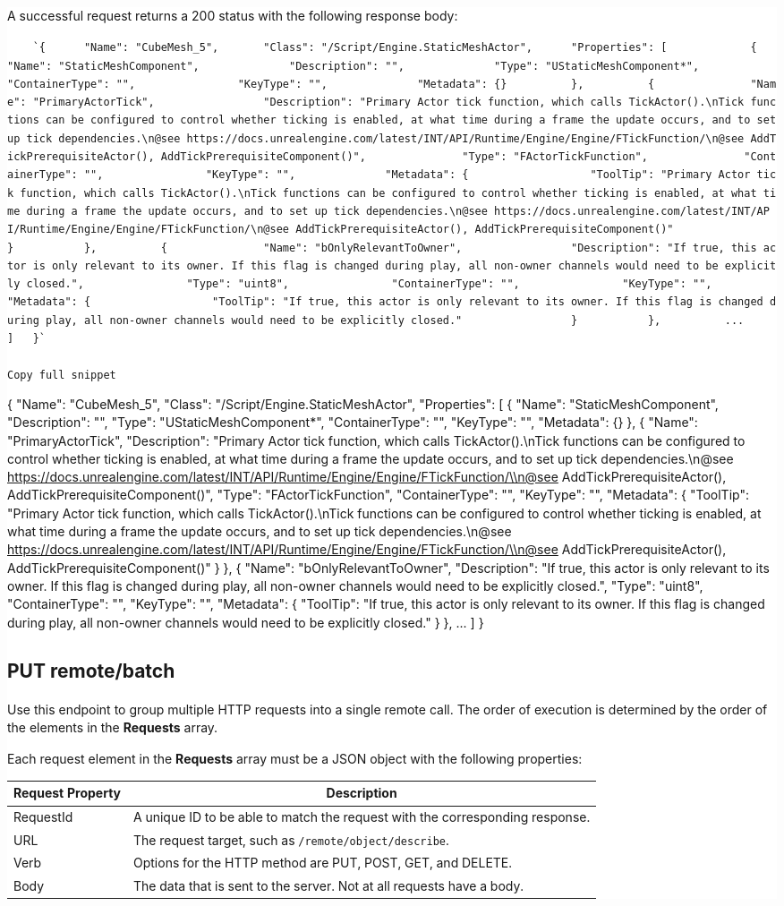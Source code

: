 A successful request returns a 200 status with the following response body:

```
	`{ 		"Name": "CubeMesh_5", 		"Class": "/Script/Engine.StaticMeshActor", 		"Properties": [ 			{ 				"Name": "StaticMeshComponent", 				"Description": "", 				"Type": "UStaticMeshComponent*", 				"ContainerType": "", 				"KeyType": "", 				"Metadata": {} 			}, 			{ 				"Name": "PrimaryActorTick", 				"Description": "Primary Actor tick function, which calls TickActor().\nTick functions can be configured to control whether ticking is enabled, at what time during a frame the update occurs, and to set up tick dependencies.\n@see https://docs.unrealengine.com/latest/INT/API/Runtime/Engine/Engine/FTickFunction/\n@see AddTickPrerequisiteActor(), AddTickPrerequisiteComponent()", 				"Type": "FActorTickFunction", 				"ContainerType": "", 				"KeyType": "", 				"Metadata": { 					"ToolTip": "Primary Actor tick function, which calls TickActor().\nTick functions can be configured to control whether ticking is enabled, at what time during a frame the update occurs, and to set up tick dependencies.\n@see https://docs.unrealengine.com/latest/INT/API/Runtime/Engine/Engine/FTickFunction/\n@see AddTickPrerequisiteActor(), AddTickPrerequisiteComponent()" 				} 			}, 			{ 				"Name": "bOnlyRelevantToOwner", 				"Description": "If true, this actor is only relevant to its owner. If this flag is changed during play, all non-owner channels would need to be explicitly closed.", 				"Type": "uint8", 				"ContainerType": "", 				"KeyType": "", 				"Metadata": { 					"ToolTip": "If true, this actor is only relevant to its owner. If this flag is changed during play, all non-owner channels would need to be explicitly closed." 				} 			}, 			... 		] 	}`

Copy full snippet
```
{ "Name": "CubeMesh\_5", "Class": "/Script/Engine.StaticMeshActor", "Properties": \[ { "Name": "StaticMeshComponent", "Description": "", "Type": "UStaticMeshComponent\*", "ContainerType": "", "KeyType": "", "Metadata": {} }, { "Name": "PrimaryActorTick", "Description": "Primary Actor tick function, which calls TickActor().\\nTick functions can be configured to control whether ticking is enabled, at what time during a frame the update occurs, and to set up tick dependencies.\\n@see https://docs.unrealengine.com/latest/INT/API/Runtime/Engine/Engine/FTickFunction/\\n@see AddTickPrerequisiteActor(), AddTickPrerequisiteComponent()", "Type": "FActorTickFunction", "ContainerType": "", "KeyType": "", "Metadata": { "ToolTip": "Primary Actor tick function, which calls TickActor().\\nTick functions can be configured to control whether ticking is enabled, at what time during a frame the update occurs, and to set up tick dependencies.\\n@see https://docs.unrealengine.com/latest/INT/API/Runtime/Engine/Engine/FTickFunction/\\n@see AddTickPrerequisiteActor(), AddTickPrerequisiteComponent()" } }, { "Name": "bOnlyRelevantToOwner", "Description": "If true, this actor is only relevant to its owner. If this flag is changed during play, all non-owner channels would need to be explicitly closed.", "Type": "uint8", "ContainerType": "", "KeyType": "", "Metadata": { "ToolTip": "If true, this actor is only relevant to its owner. If this flag is changed during play, all non-owner channels would need to be explicitly closed." } }, ... \] }

## PUT remote/batch

Use this endpoint to group multiple HTTP requests into a single remote call. The order of execution is determined by the order of the elements in the **Requests** array.

Each request element in the **Requests** array must be a JSON object with the following properties:

| Request Property | Description |
| --- | --- |
| RequestId | A unique ID to be able to match the request with the corresponding response. |
| URL | The request target, such as `/remote/object/describe`. |
| Verb | Options for the HTTP method are PUT, POST, GET, and DELETE. |
| Body | The data that is sent to the server. Not at all requests have a body. |
